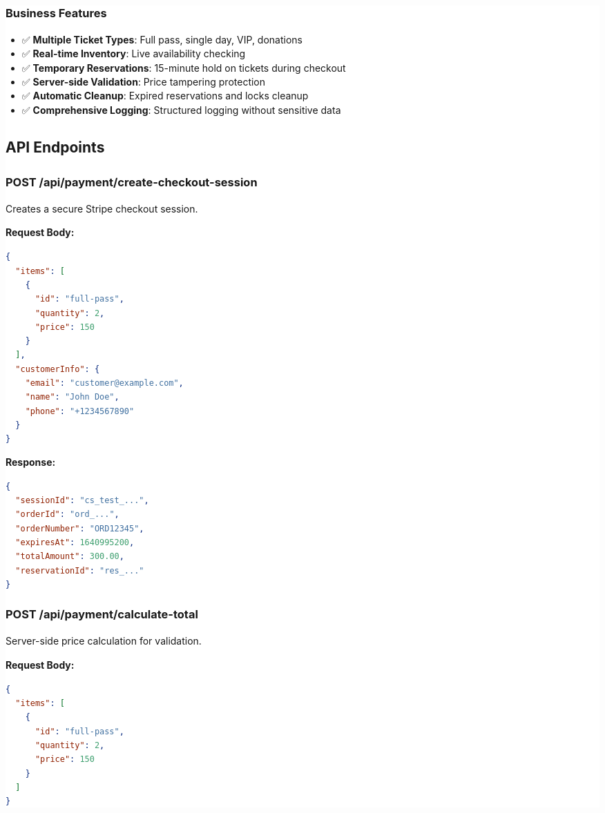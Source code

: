 ### Business Features
- ✅ **Multiple Ticket Types**: Full pass, single day, VIP, donations
- ✅ **Real-time Inventory**: Live availability checking
- ✅ **Temporary Reservations**: 15-minute hold on tickets during checkout
- ✅ **Server-side Validation**: Price tampering protection
- ✅ **Automatic Cleanup**: Expired reservations and locks cleanup
- ✅ **Comprehensive Logging**: Structured logging without sensitive data

## API Endpoints

### POST /api/payment/create-checkout-session

Creates a secure Stripe checkout session.

**Request Body:**
```json
{
  "items": [
    {
      "id": "full-pass",
      "quantity": 2,
      "price": 150
    }
  ],
  "customerInfo": {
    "email": "customer@example.com",
    "name": "John Doe",
    "phone": "+1234567890"
  }
}
```

**Response:**
```json
{
  "sessionId": "cs_test_...",
  "orderId": "ord_...",
  "orderNumber": "ORD12345",
  "expiresAt": 1640995200,
  "totalAmount": 300.00,
  "reservationId": "res_..."
}
```

### POST /api/payment/calculate-total

Server-side price calculation for validation.

**Request Body:**
```json
{
  "items": [
    {
      "id": "full-pass",
      "quantity": 2,
      "price": 150
    }
  ]
}
```
